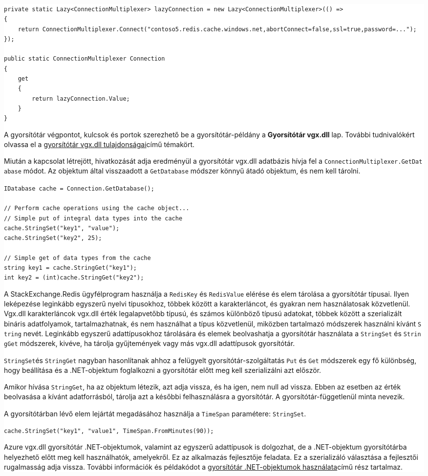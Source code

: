     private static Lazy<ConnectionMultiplexer> lazyConnection = new Lazy<ConnectionMultiplexer>(() =>
    {
        return ConnectionMultiplexer.Connect("contoso5.redis.cache.windows.net,abortConnect=false,ssl=true,password=...");
    });
    
    public static ConnectionMultiplexer Connection
    {
        get
        {
            return lazyConnection.Value;
        }
    }

A gyorsítótár végpontot, kulcsok és portok szerezhető be a gyorsítótár-példány a **Gyorsítótár vgx.dll** lap. További tudnivalókért olvassa el a [gyorsítótár vgx.dll tulajdonságai](cache-configure.md#properties)című témakört.

Miután a kapcsolat létrejött, hivatkozását adja eredményül a gyorsítótár vgx.dll adatbázis hívja fel a `ConnectionMultiplexer.GetDatabase` módot. Az objektum által visszaadott a `GetDatabase` módszer könnyű átadó objektum, és nem kell tárolni.

    IDatabase cache = Connection.GetDatabase();
    
    // Perform cache operations using the cache object...
    // Simple put of integral data types into the cache
    cache.StringSet("key1", "value");
    cache.StringSet("key2", 25);
    
    // Simple get of data types from the cache
    string key1 = cache.StringGet("key1");
    int key2 = (int)cache.StringGet("key2");

A StackExchange.Redis ügyfélprogram használja a `RedisKey` és `RedisValue` elérése és elem tárolása a gyorsítótár típusai. Ilyen leképezése leginkább egyszerű nyelvi típusokhoz, többek között a karakterláncot, és gyakran nem használatosak közvetlenül. Vgx.dll karakterláncok vgx.dll érték legalapvetőbb típusú, és számos különböző típusú adatokat, többek között a szerializált bináris adatfolyamok, tartalmazhatnak, és nem használhat a típus közvetlenül, miközben tartalmazó módszerek használni kívánt `String` nevét. Leginkább egyszerű adattípusokhoz tárolására és elemek beolvashatja a gyorsítótár használata a `StringSet` és `StringGet` módszerek, kivéve, ha tárolja gyűjtemények vagy más vgx.dll adattípusok gyorsítótár. 

`StringSet`és `StringGet` nagyban hasonlítanak ahhoz a felügyelt gyorsítótár-szolgáltatás `Put` és `Get` módszerek egy fő különbség, hogy beállítása és a .NET-objektum foglalkozni a gyorsítótár előtt meg kell szerializálni azt először. 

Amikor hívása `StringGet`, ha az objektum létezik, azt adja vissza, és ha igen, nem null ad vissza. Ebben az esetben az érték beolvasása a kívánt adatforrásból, tárolja azt a későbbi felhasználásra a gyorsítótár. A gyorsítótár-függetlenül minta nevezik.

A gyorsítótárban lévő elem lejártát megadásához használja a `TimeSpan` paramétere: `StringSet`.

    cache.StringSet("key1", "value1", TimeSpan.FromMinutes(90));

Azure vgx.dll gyorsítótár .NET-objektumok, valamint az egyszerű adattípusok is dolgozhat, de a .NET-objektum gyorsítótárba helyezhető előtt meg kell használhatók, amelyekről. Ez az alkalmazás fejlesztője feladata. Ez a szerializáló választása a fejlesztői rugalmasság adja vissza. További információk és példakódot a [gyorsítótár .NET-objektumok használata](cache-dotnet-how-to-use-azure-redis-cache.md#work-with-net-objects-in-the-cache)című rész tartalmaz.
